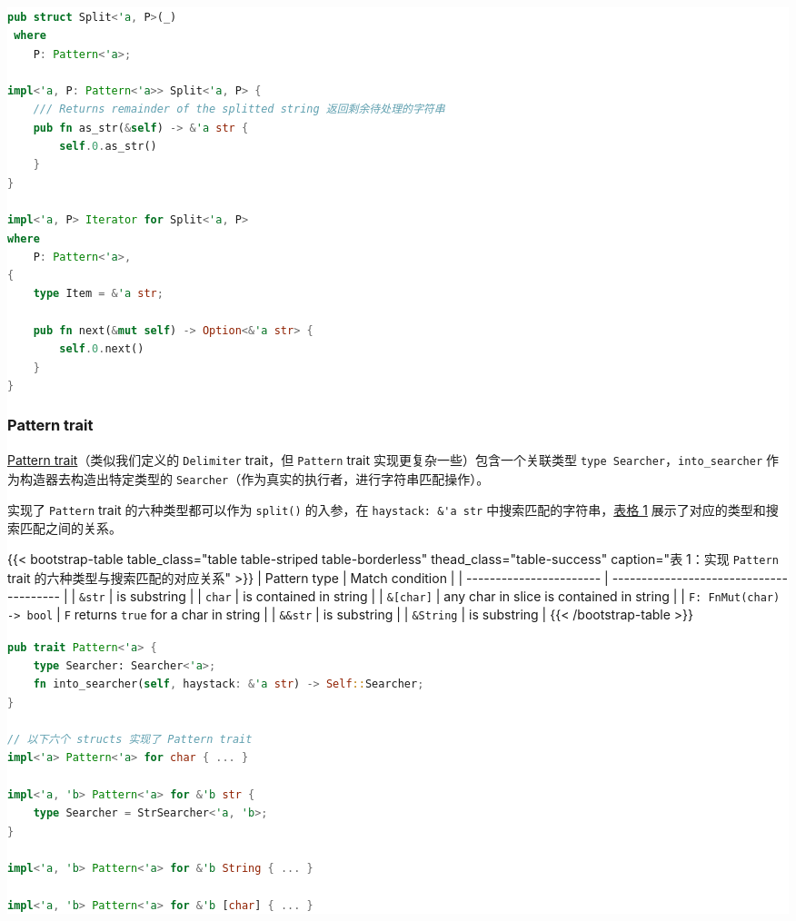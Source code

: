 ```rust
pub struct Split<'a, P>(_)
 where
    P: Pattern<'a>;

impl<'a, P: Pattern<'a>> Split<'a, P> {
    /// Returns remainder of the splitted string 返回剩余待处理的字符串
    pub fn as_str(&self) -> &'a str {
        self.0.as_str()
    }
}

impl<'a, P> Iterator for Split<'a, P>
where
    P: Pattern<'a>,
{
    type Item = &'a str;
    
    pub fn next(&mut self) -> Option<&'a str> {
        self.0.next()
    }
}
```

### Pattern trait

[Pattern trait](https://doc.rust-lang.org/std/str/pattern/trait.Pattern.html)（类似我们定义的 `Delimiter` trait，但 `Pattern` trait 实现更复杂一些）包含一个关联类型 `type Searcher`，`into_searcher` 作为构造器去构造出特定类型的 `Searcher`（作为真实的执行者，进行字符串匹配操作）。

实现了 `Pattern` trait 的六种类型都可以作为 `split()` 的入参，在 `haystack: &'a str` 中搜索匹配的字符串，[表格 1](https://doc.rust-lang.org/std/str/pattern/trait.Pattern.html) 展示了对应的类型和搜索匹配之间的关系。

{{< bootstrap-table table_class="table table-striped table-borderless" thead_class="table-success" caption="表 1：实现 `Pattern` trait 的六种类型与搜索匹配的对应关系" >}}
| Pattern type             | Match condition                          |
| -----------------------  | ---------------------------------------  |
| `&str`                   | is substring                             |
| `char`                   | is contained in string                   |
| `&[char]`                | any char in slice is contained in string |
| `F: FnMut(char) -> bool` | `F` returns `true` for a char in string  |
| `&&str`                  | is substring                             |
| `&String`                | is substring                             |
{{< /bootstrap-table >}}

```rust
pub trait Pattern<'a> {
    type Searcher: Searcher<'a>;
    fn into_searcher(self, haystack: &'a str) -> Self::Searcher;
}

// 以下六个 structs 实现了 Pattern trait
impl<'a> Pattern<'a> for char { ... }

impl<'a, 'b> Pattern<'a> for &'b str {
    type Searcher = StrSearcher<'a, 'b>;
}

impl<'a, 'b> Pattern<'a> for &'b String { ... }

impl<'a, 'b> Pattern<'a> for &'b [char] { ... }

```